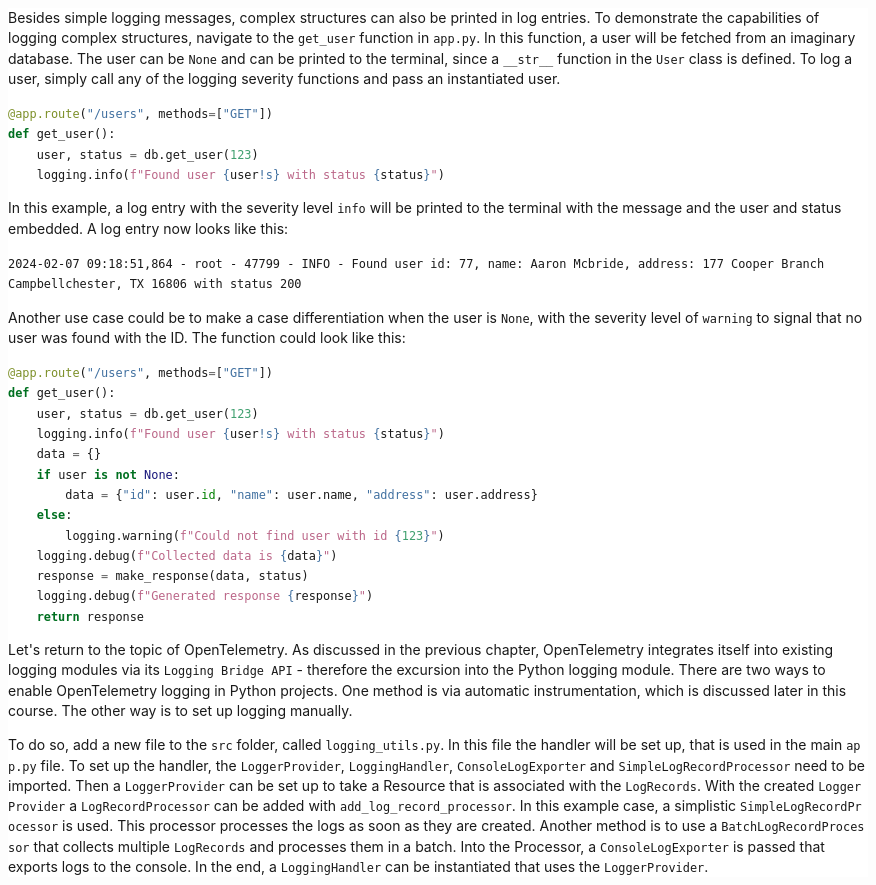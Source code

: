 Besides simple logging messages, complex structures can also be printed in log entries. To demonstrate the capabilities of logging complex structures, navigate to the `get_user` function in `app.py`. In this function, a user will be fetched from an imaginary database. The user can be `None` and can be printed to the terminal, since a `__str__` function in the `User` class is defined. To log a user, simply call any of the logging severity functions and pass an instantiated user.

```python
@app.route("/users", methods=["GET"])
def get_user():
    user, status = db.get_user(123)
    logging.info(f"Found user {user!s} with status {status}")
```

In this example, a log entry with the severity level `info` will be printed to the terminal with the message and the user and status embedded. A log entry now looks like this:

```
2024-02-07 09:18:51,864 - root - 47799 - INFO - Found user id: 77, name: Aaron Mcbride, address: 177 Cooper Branch
Campbellchester, TX 16806 with status 200
```

Another use case could be to make a case differentiation when the user is `None`, with the severity level of `warning` to signal that no user was found with the ID. The function could look like this:

```python
@app.route("/users", methods=["GET"])
def get_user():
    user, status = db.get_user(123)
    logging.info(f"Found user {user!s} with status {status}")
    data = {}
    if user is not None:
        data = {"id": user.id, "name": user.name, "address": user.address}
    else:
        logging.warning(f"Could not find user with id {123}")
    logging.debug(f"Collected data is {data}")
    response = make_response(data, status)
    logging.debug(f"Generated response {response}")
    return response
```

Let's return to the topic of OpenTelemetry. As discussed in the previous chapter, OpenTelemetry integrates itself into existing logging modules via its `Logging Bridge API` - therefore the excursion into the Python logging module. There are two ways to enable OpenTelemetry logging in Python projects. One method is via automatic instrumentation, which is discussed later in this course. The other way is to set up logging manually.

To do so, add a new file to the `src` folder, called `logging_utils.py`. In this file the handler will be set up, that is used in the main `app.py` file. To set up the handler, the `LoggerProvider`, `LoggingHandler`, `ConsoleLogExporter` and `SimpleLogRecordProcessor` need to be imported. Then a `LoggerProvider` can be set up to take a Resource that is associated with the `LogRecords`. With the created `LoggerProvider` a `LogRecordProcessor` can be added with `add_log_record_processor`. In this example case, a simplistic `SimpleLogRecordProcessor` is used. This processor processes the logs as soon as they are created. Another method is to use a `BatchLogRecordProcessor` that collects multiple `LogRecords` and processes them in a batch. Into the Processor, a `ConsoleLogExporter` is passed that exports logs to the console. In the end, a `LoggingHandler` can be instantiated that uses the `LoggerProvider`.
